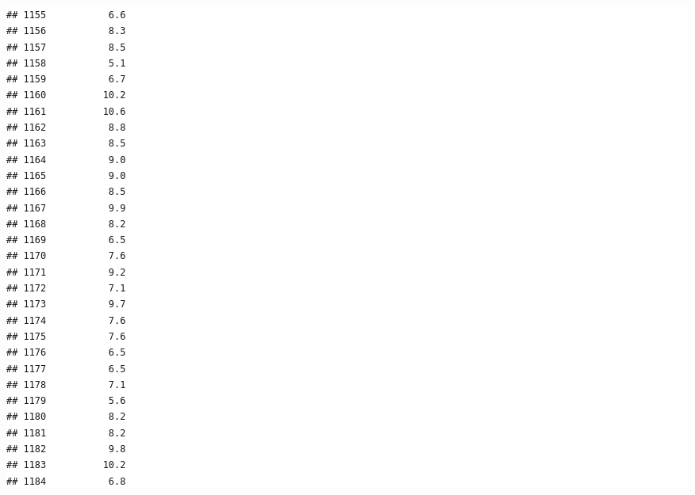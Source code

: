    ## 1155           6.6
    ## 1156           8.3
    ## 1157           8.5
    ## 1158           5.1
    ## 1159           6.7
    ## 1160          10.2
    ## 1161          10.6
    ## 1162           8.8
    ## 1163           8.5
    ## 1164           9.0
    ## 1165           9.0
    ## 1166           8.5
    ## 1167           9.9
    ## 1168           8.2
    ## 1169           6.5
    ## 1170           7.6
    ## 1171           9.2
    ## 1172           7.1
    ## 1173           9.7
    ## 1174           7.6
    ## 1175           7.6
    ## 1176           6.5
    ## 1177           6.5
    ## 1178           7.1
    ## 1179           5.6
    ## 1180           8.2
    ## 1181           8.2
    ## 1182           9.8
    ## 1183          10.2
    ## 1184           6.8